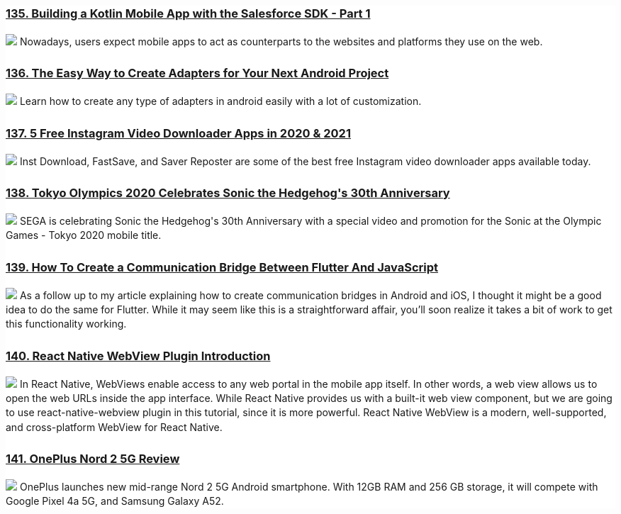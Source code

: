 ### [135. Building a Kotlin Mobile App with the Salesforce SDK - Part 1](https://hackernoon.com/building-a-kotlin-mobile-app-with-the-salesforce-sdk)
![](https://cdn.hackernoon.com/images/ZXvwWhuaiAY0BoWkm8U7fJ1XTLI2-0893ld4.jpeg)
Nowadays, users expect mobile apps to act as counterparts to the websites and platforms they use on the web. 

### [136. The Easy Way to Create Adapters for Your Next Android Project](https://hackernoon.com/the-easy-way-to-create-adapters-for-your-next-android-project)
![](https://cdn.hackernoon.com/images/dkdP4VfxtrUVSMiq5X0VGwTQuZ23-2k93jah.jpeg)
Learn how to create any type of adapters in android easily with a lot of customization.

### [137. 5 Free Instagram Video Downloader Apps in 2020 & 2021](https://hackernoon.com/5-free-instagram-video-downloader-apps-in-2020-and-2021-4r3o34di)
![](https://firebasestorage.googleapis.com/v0/b/hackernoon-app.appspot.com/o/images%2F9gdx0E3EIzNMBW2e4JaRbSztA3Y2-5r1r3wc7.jpeg?alt=media&token=c8c8ad88-dcaf-4e27-b8e3-562ca5668797)
Inst Download, FastSave, and Saver Reposter are some of the best free Instagram video downloader apps available today.

### [138. Tokyo Olympics 2020 Celebrates Sonic the Hedgehog's 30th Anniversary](https://hackernoon.com/tokyo-olympics-2020-celebrates-sonic-the-hedgehogs-30th-anniversary-otc37zv)
![](https://cdn.hackernoon.com/images/TBUUbqq9KzTlPO2Wo3cANmSvo8u2-qc9335qo.jpeg)
SEGA is celebrating Sonic the Hedgehog's 30th Anniversary with a special video and promotion for the Sonic at the Olympic Games - Tokyo 2020 mobile title.

### [139. How To Create a Communication Bridge Between Flutter And JavaScript](https://hackernoon.com/how-to-create-a-communication-bridge-between-flutter-and-javascript-3sm314v)
![](https://cdn.hackernoon.com/images/D0OBb8CGuBNP82rV561sQ8t51Gp1-4783woy.jpeg)
As a follow up to my article explaining how to create communication bridges in Android and iOS, I thought it might be a good idea to do the same for Flutter. While it may seem like this is a straightforward affair, you’ll soon realize it takes a bit of work to get this functionality working.

### [140. React Native WebView Plugin Introduction](https://hackernoon.com/react-native-webview-plugin-introduction-ps1u3urr)
![](https://firebasestorage.googleapis.com/v0/b/hackernoon-app.appspot.com/o/images%2F3nhao37bBEfHA9RTQ0WNVWfXPD02-4ut3uwd.gif?alt=media&token=00caf32e-f22a-4269-a06c-69ed43644329)
In React Native, WebViews enable access to any web portal in the mobile app itself. In other words, a web view allows us to open the web URLs inside the app interface. While React Native provides us with a built-it web view component, but we are going to use react-native-webview plugin in this tutorial, since it is more powerful. React Native WebView is a modern, well-supported, and cross-platform WebView for React Native.

### [141. OnePlus Nord 2 5G Review](https://hackernoon.com/oneplus-nord-2-5g-review-r71g37hu)
![](https://cdn.hackernoon.com/images/0yoL1qaNrbha3fHvYlEynf39lG12-0y4a35mk.jpeg)
OnePlus launches new mid-range Nord 2 5G Android smartphone. With 12GB RAM and 256 GB storage, it will compete with Google Pixel 4a 5G, and Samsung Galaxy A52.

